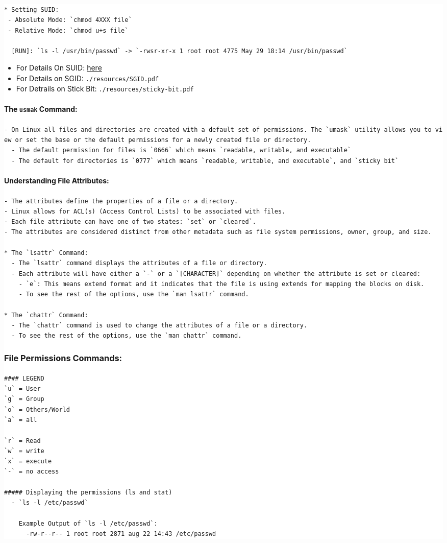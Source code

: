     * Setting SUID:
     - Absolute Mode: `chmod 4XXX file`
     - Relative Mode: `chmod u+s file`
      
      [RUN]: `ls -l /usr/bin/passwd` -> `-rwsr-xr-x 1 root root 4775 May 29 18:14 /usr/bin/passwd`
  
  * For Details On SUID: [here](./resources/SUID.pdf)
  * For Details on SGID: `./resources/SGID.pdf`
  * For Detrails on Stick Bit: `./resources/sticky-bit.pdf`
  
  #### The `usmak` Command:
    - On Linux all files and directories are created with a default set of permissions. The `umask` utility allows you to view or set the base or the default permissions for a newly created file or directory.
      - The default permission for files is `0666` which means `readable, writable, and executable`
      - The default for directories is `0777` which means `readable, writable, and executable`, and `sticky bit`
  
  #### Understanding File Attributes:
    - The attributes define the properties of a file or a directory.
    - Linux allows for ACL(s) (Access Control Lists) to be associated with files.
    - Each file attribute can have one of two states: `set` or `cleared`.
    - The attributes are considered distinct from other metadata such as file system permissions, owner, group, and size.
    
    * The `lsattr` Command:
      - The `lsattr` command displays the attributes of a file or directory. 
      - Each attribute will have either a `-` or a `[CHARACTER]` depending on whether the attribute is set or cleared:
        - `e`: This means extend format and it indicates that the file is using extends for mapping the blocks on disk.
        - To see the rest of the options, use the `man lsattr` command.
    
    * The `chattr` Command:
      - The `chattr` command is used to change the attributes of a file or a directory.
      - To see the rest of the options, use the `man chattr` command.
  
  
  ### File Permissions Commands:
    #### LEGEND
    `u` = User
    `g` = Group
    `o` = Others/World
    `a` = all
    
    `r` = Read
    `w` = write
    `x` = execute
    `-` = no access
    
    ##### Displaying the permissions (ls and stat)
      - `ls -l /etc/passwd`
        
        Example Output of `ls -l /etc/passwd`:
          -rw-r--r-- 1 root root 2871 aug 22 14:43 /etc/passwd
      